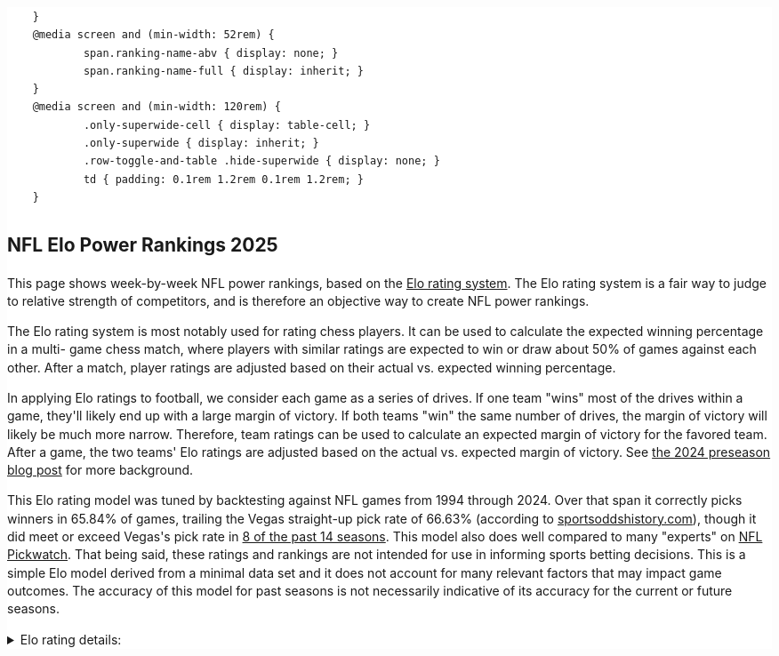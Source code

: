         }
        @media screen and (min-width: 52rem) {
                span.ranking-name-abv { display: none; }
                span.ranking-name-full { display: inherit; }
        }
        @media screen and (min-width: 120rem) {
                .only-superwide-cell { display: table-cell; }
                .only-superwide { display: inherit; }
                .row-toggle-and-table .hide-superwide { display: none; }
                td { padding: 0.1rem 1.2rem 0.1rem 1.2rem; }
        }
</style>

## NFL Elo Power Rankings 2025
This page shows week-by-week NFL power rankings, based on the
[Elo rating system](https://en.wikipedia.org/wiki/Elo_rating_system).  The
Elo rating system is a fair way to judge to relative strength of
competitors, and is therefore an objective way to create NFL power
rankings.

The Elo rating system is most notably used for rating chess players.
It can be used to calculate the expected winning percentage in a multi-
game chess match, where players with similar ratings are expected to win
or draw about 50% of games against each other.  After a match, player ratings
are adjusted based on their actual vs. expected winning percentage.

In applying Elo ratings to football, we consider each game as a series
of drives.  If one team "wins" most of the drives within a game, they'll
likely end up with a large margin of victory.  If both teams "win" the
same number of drives, the margin of victory will likely be much more
narrow.  Therefore, team ratings can be used to calculate an expected margin
of victory for the favored team.  After a game, the two teams' Elo ratings
are adjusted based on the actual vs. expected margin of victory. See
<a href="https://philthompson.me/2024/NFL-Elo-Power-Rankings-for-2024.html#elo-model-background">
the 2024 preseason blog post</a> for more background.

This Elo rating model was tuned by backtesting against NFL games from 1994
through 2024.  Over that span it correctly picks winners in 65.84% of
games, trailing the Vegas straight-up pick rate of 66.63% (according to
[sportsoddshistory.com](https://www.sportsoddshistory.com/nfl-game-odds/)),
though it did meet or exceed Vegas's pick rate in
[8 of the past 14 seasons](https://philthompson.me/s/img/2025/20250909-By-Season-Vs-Vegas-1994-2024.png).
This model also does well compared to many "experts" on
[NFL Pickwatch](https://nflpickwatch.com/nfl).
That being said, these ratings and rankings are not intended for use in informing
sports betting decisions. This is a simple Elo model derived from a minimal data
set and it does not account for many relevant factors that may impact game outcomes.
The accuracy of this model for past seasons is not necessarily indicative of its
accuracy for the current or future seasons.


<details><summary>Elo rating details:</summary></details>
